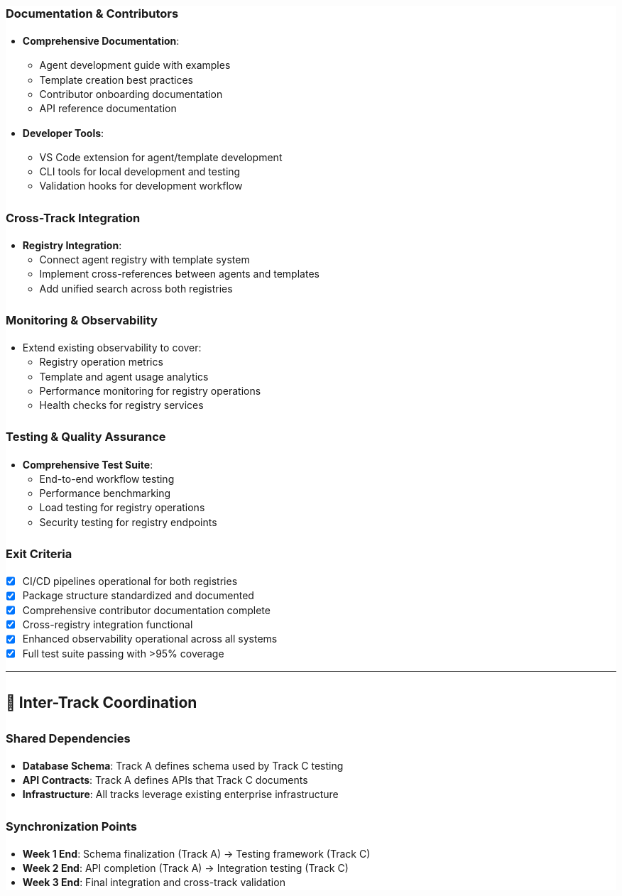 ### Documentation & Contributors
- **Comprehensive Documentation**:
  - Agent development guide with examples
  - Template creation best practices
  - Contributor onboarding documentation
  - API reference documentation

- **Developer Tools**:
  - VS Code extension for agent/template development
  - CLI tools for local development and testing
  - Validation hooks for development workflow

### Cross-Track Integration
- **Registry Integration**:
  - Connect agent registry with template system
  - Implement cross-references between agents and templates
  - Add unified search across both registries

### Monitoring & Observability
- Extend existing observability to cover:
  - Registry operation metrics
  - Template and agent usage analytics
  - Performance monitoring for registry operations
  - Health checks for registry services

### Testing & Quality Assurance
- **Comprehensive Test Suite**:
  - End-to-end workflow testing
  - Performance benchmarking
  - Load testing for registry operations
  - Security testing for registry endpoints

### Exit Criteria
- [x] CI/CD pipelines operational for both registries
- [x] Package structure standardized and documented
- [x] Comprehensive contributor documentation complete
- [x] Cross-registry integration functional
- [x] Enhanced observability operational across all systems
- [x] Full test suite passing with >95% coverage

---

## 🔄 Inter-Track Coordination

### Shared Dependencies
- **Database Schema**: Track A defines schema used by Track C testing
- **API Contracts**: Track A defines APIs that Track C documents
- **Infrastructure**: All tracks leverage existing enterprise infrastructure

### Synchronization Points
- **Week 1 End**: Schema finalization (Track A) → Testing framework (Track C)
- **Week 2 End**: API completion (Track A) → Integration testing (Track C)
- **Week 3 End**: Final integration and cross-track validation
